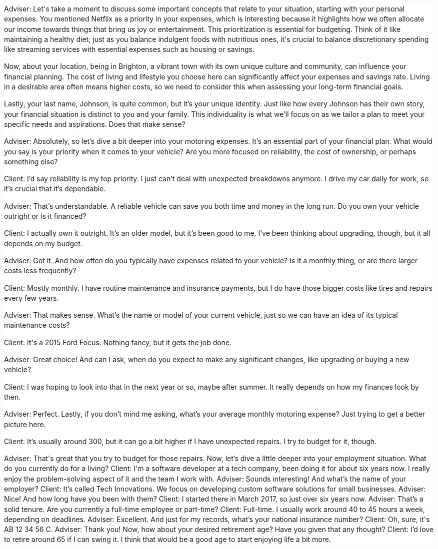 Adviser: Let's take a moment to discuss some important concepts that relate to your situation, starting with your personal expenses. You mentioned Netflix as a priority in your expenses, which is interesting because it highlights how we often allocate our income towards things that bring us joy or entertainment. This prioritization is essential for budgeting. Think of it like maintaining a healthy diet; just as you balance indulgent foods with nutritious ones, it's crucial to balance discretionary spending like streaming services with essential expenses such as housing or savings.  

Now, about your location, being in Brighton, a vibrant town with its own unique culture and community, can influence your financial planning. The cost of living and lifestyle you choose here can significantly affect your expenses and savings rate. Living in a desirable area often means higher costs, so we need to consider this when assessing your long-term financial goals.  

Lastly, your last name, Johnson, is quite common, but it’s your unique identity. Just like how every Johnson has their own story, your financial situation is distinct to you and your family. This individuality is what we’ll focus on as we tailor a plan to meet your specific needs and aspirations. Does that make sense?

Adviser: Absolutely, so let’s dive a bit deeper into your motoring expenses. It’s an essential part of your financial plan. What would you say is your priority when it comes to your vehicle? Are you more focused on reliability, the cost of ownership, or perhaps something else?

Client: I’d say reliability is my top priority. I just can’t deal with unexpected breakdowns anymore. I drive my car daily for work, so it’s crucial that it’s dependable.

Adviser: That’s understandable. A reliable vehicle can save you both time and money in the long run. Do you own your vehicle outright or is it financed?

Client: I actually own it outright. It’s an older model, but it’s been good to me. I’ve been thinking about upgrading, though, but it all depends on my budget.

Adviser: Got it. And how often do you typically have expenses related to your vehicle? Is it a monthly thing, or are there larger costs less frequently?

Client: Mostly monthly. I have routine maintenance and insurance payments, but I do have those bigger costs like tires and repairs every few years.

Adviser: That makes sense. What’s the name or model of your current vehicle, just so we can have an idea of its typical maintenance costs?

Client: It's a 2015 Ford Focus. Nothing fancy, but it gets the job done.

Adviser: Great choice! And can I ask, when do you expect to make any significant changes, like upgrading or buying a new vehicle?

Client: I was hoping to look into that in the next year or so, maybe after summer. It really depends on how my finances look by then.

Adviser: Perfect. Lastly, if you don’t mind me asking, what’s your average monthly motoring expense? Just trying to get a better picture here.

Client: It’s usually around 300, but it can go a bit higher if I have unexpected repairs. I try to budget for it, though.

Adviser: That's great that you try to budget for those repairs. Now, let’s dive a little deeper into your employment situation. What do you currently do for a living?
Client: I'm a software developer at a tech company, been doing it for about six years now. I really enjoy the problem-solving aspect of it and the team I work with.
Adviser: Sounds interesting! And what’s the name of your employer?
Client: It’s called Tech Innovations. We focus on developing custom software solutions for small businesses.
Adviser: Nice! And how long have you been with them?
Client: I started there in March 2017, so just over six years now.
Adviser: That’s a solid tenure. Are you currently a full-time employee or part-time?
Client: Full-time. I usually work around 40 to 45 hours a week, depending on deadlines.
Adviser: Excellent. And just for my records, what’s your national insurance number?
Client: Oh, sure, it's AB 12 34 56 C.
Adviser: Thank you! Now, how about your desired retirement age? Have you given that any thought?
Client: I’d love to retire around 65 if I can swing it. I think that would be a good age to start enjoying life a bit more.